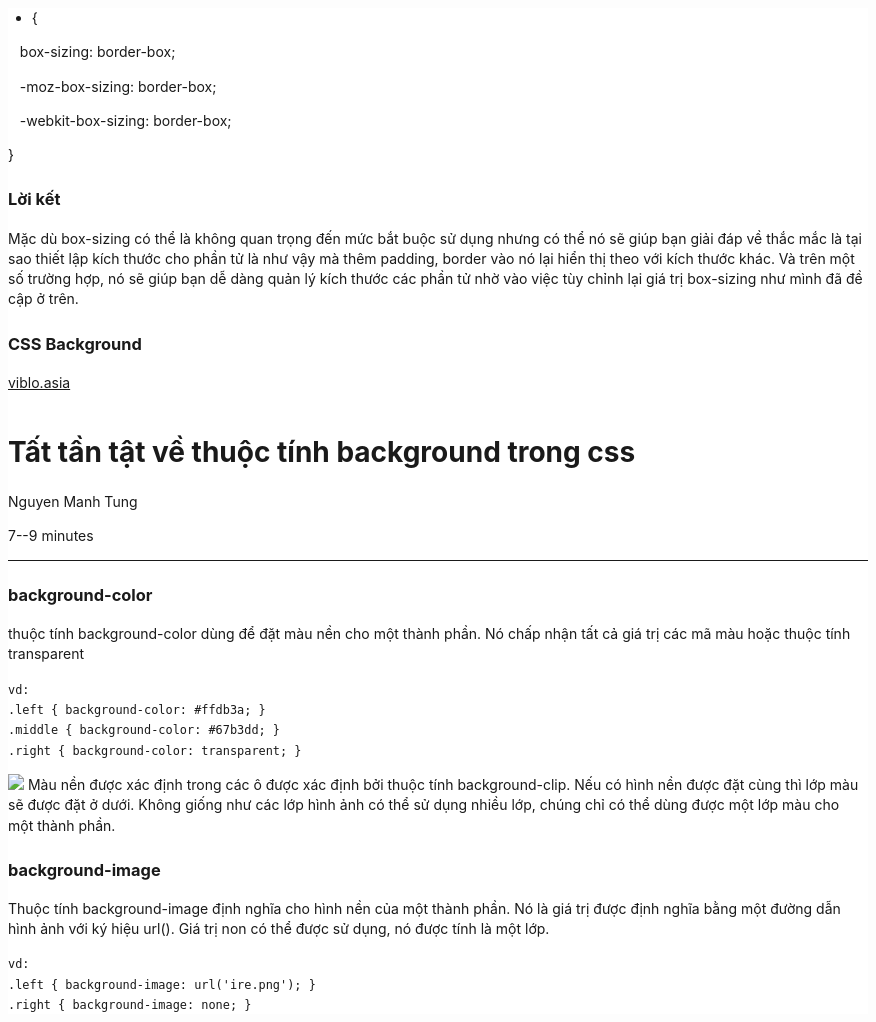 * {

   box-sizing: border-box;

   -moz-box-sizing: border-box;

   -webkit-box-sizing: border-box;

}

### Lời kết

Mặc dù box-sizing có thể là không quan trọng đến mức bắt buộc sử dụng nhưng có thể nó sẽ giúp bạn giải đáp về thắc mắc là tại sao thiết lập kích thước cho phần tử là như vậy mà thêm padding, border vào nó lại hiển thị theo với kích thước khác. Và trên một số trường hợp, nó sẽ giúp bạn dễ dàng quản lý kích thước các phần tử nhờ vào việc tùy chỉnh lại giá trị box-sizing như mình đã đề cập ở trên.

### CSS Background

[viblo.asia](https://viblo.asia/p/tat-tan-tat-ve-thuoc-tinh-background-trong-css-LzD5dPXW5jY)

Tất tần tật về thuộc tính background trong css
==============================================

Nguyen Manh Tung

7--9 minutes

* * * * *

### background-color

thuộc tính background-color dùng để đặt màu nền cho một thành phần. Nó chấp nhận tất cả giá trị các mã màu hoặc thuộc tính transparent

```
vd:
.left { background-color: #ffdb3a; }
.middle { background-color: #67b3dd; }
.right { background-color: transparent; }

```

![](https://images.viblo.asia/251eff8d-987f-4be5-b4e8-13fea362fcb6.png) Màu nền được xác định trong các ô được xác định bởi thuộc tính background-clip. Nếu có hình nền được đặt cùng thì lớp màu sẽ được đặt ở dưới. Không giống như các lớp hình ảnh có thể sử dụng nhiều lớp, chúng chỉ có thể dùng được một lớp màu cho một thành phần.

### background-image

Thuộc tính background-image định nghĩa cho hình nền của một thành phần. Nó là giá trị được định nghĩa bằng một đường dẫn hình ảnh với ký hiệu url(). Giá trị non có thể được sử dụng, nó được tính là một lớp.

```
vd:
.left { background-image: url('ire.png'); }
.right { background-image: none; }

```
